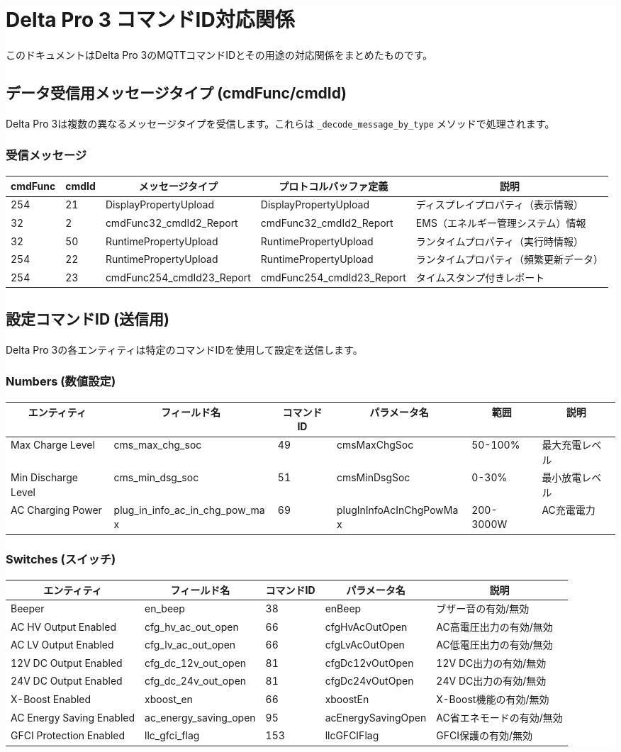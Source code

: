 # Delta Pro 3 コマンドID対応関係

このドキュメントはDelta Pro 3のMQTTコマンドIDとその用途の対応関係をまとめたものです。

## データ受信用メッセージタイプ (cmdFunc/cmdId)

Delta Pro 3は複数の異なるメッセージタイプを受信します。これらは `_decode_message_by_type` メソッドで処理されます。

### 受信メッセージ

| cmdFunc | cmdId | メッセージタイプ | プロトコルバッファ定義 | 説明 |
|---------|-------|------------------|----------------------|------|
| 254 | 21 | DisplayPropertyUpload | DisplayPropertyUpload | ディスプレイプロパティ（表示情報） |
| 32 | 2 | cmdFunc32_cmdId2_Report | cmdFunc32_cmdId2_Report | EMS（エネルギー管理システム）情報 |
| 32 | 50 | RuntimePropertyUpload | RuntimePropertyUpload | ランタイムプロパティ（実行時情報） |
| 254 | 22 | RuntimePropertyUpload | RuntimePropertyUpload | ランタイムプロパティ（頻繁更新データ） |
| 254 | 23 | cmdFunc254_cmdId23_Report | cmdFunc254_cmdId23_Report | タイムスタンプ付きレポート |

## 設定コマンドID (送信用)

Delta Pro 3の各エンティティは特定のコマンドIDを使用して設定を送信します。

### Numbers (数値設定)

| エンティティ | フィールド名 | コマンドID | パラメータ名 | 範囲 | 説明 |
|------------|------------|-----------|------------|------|------|
| Max Charge Level | cms_max_chg_soc | 49 | cmsMaxChgSoc | 50-100% | 最大充電レベル |
| Min Discharge Level | cms_min_dsg_soc | 51 | cmsMinDsgSoc | 0-30% | 最小放電レベル |
| AC Charging Power | plug_in_info_ac_in_chg_pow_max | 69 | plugInInfoAcInChgPowMax | 200-3000W | AC充電電力 |

### Switches (スイッチ)

| エンティティ | フィールド名 | コマンドID | パラメータ名 | 説明 |
|------------|------------|-----------|------------|------|
| Beeper | en_beep | 38 | enBeep | ブザー音の有効/無効 |
| AC HV Output Enabled | cfg_hv_ac_out_open | 66 | cfgHvAcOutOpen | AC高電圧出力の有効/無効 |
| AC LV Output Enabled | cfg_lv_ac_out_open | 66 | cfgLvAcOutOpen | AC低電圧出力の有効/無効 |
| 12V DC Output Enabled | cfg_dc_12v_out_open | 81 | cfgDc12vOutOpen | 12V DC出力の有効/無効 |
| 24V DC Output Enabled | cfg_dc_24v_out_open | 81 | cfgDc24vOutOpen | 24V DC出力の有効/無効 |
| X-Boost Enabled | xboost_en | 66 | xboostEn | X-Boost機能の有効/無効 |
| AC Energy Saving Enabled | ac_energy_saving_open | 95 | acEnergySavingOpen | AC省エネモードの有効/無効 |
| GFCI Protection Enabled | llc_gfci_flag | 153 | llcGFCIFlag | GFCI保護の有効/無効 |
